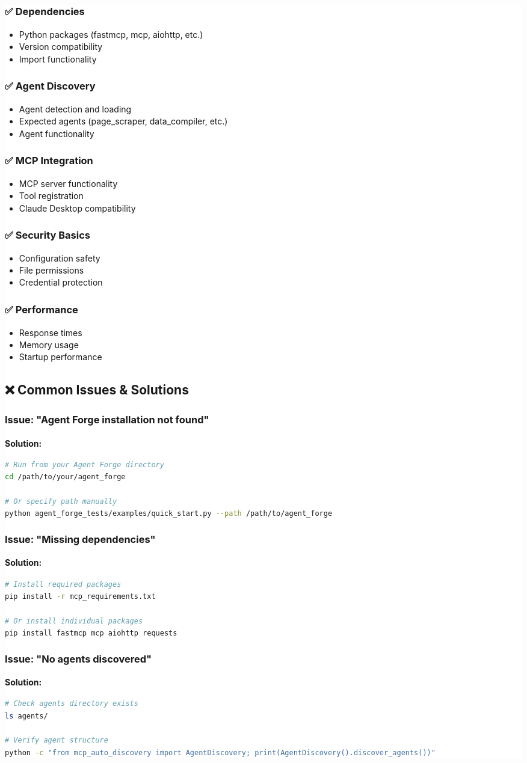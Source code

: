 ### ✅ Dependencies  
- Python packages (fastmcp, mcp, aiohttp, etc.)
- Version compatibility
- Import functionality

### ✅ Agent Discovery
- Agent detection and loading
- Expected agents (page_scraper, data_compiler, etc.)
- Agent functionality

### ✅ MCP Integration
- MCP server functionality  
- Tool registration
- Claude Desktop compatibility

### ✅ Security Basics
- Configuration safety
- File permissions
- Credential protection

### ✅ Performance
- Response times
- Memory usage
- Startup performance

## ❌ Common Issues & Solutions

### Issue: "Agent Forge installation not found"
**Solution:**
```bash
# Run from your Agent Forge directory
cd /path/to/your/agent_forge

# Or specify path manually
python agent_forge_tests/examples/quick_start.py --path /path/to/agent_forge
```

### Issue: "Missing dependencies"
**Solution:**
```bash
# Install required packages
pip install -r mcp_requirements.txt

# Or install individual packages
pip install fastmcp mcp aiohttp requests
```

### Issue: "No agents discovered"
**Solution:**
```bash
# Check agents directory exists
ls agents/

# Verify agent structure
python -c "from mcp_auto_discovery import AgentDiscovery; print(AgentDiscovery().discover_agents())"
```

